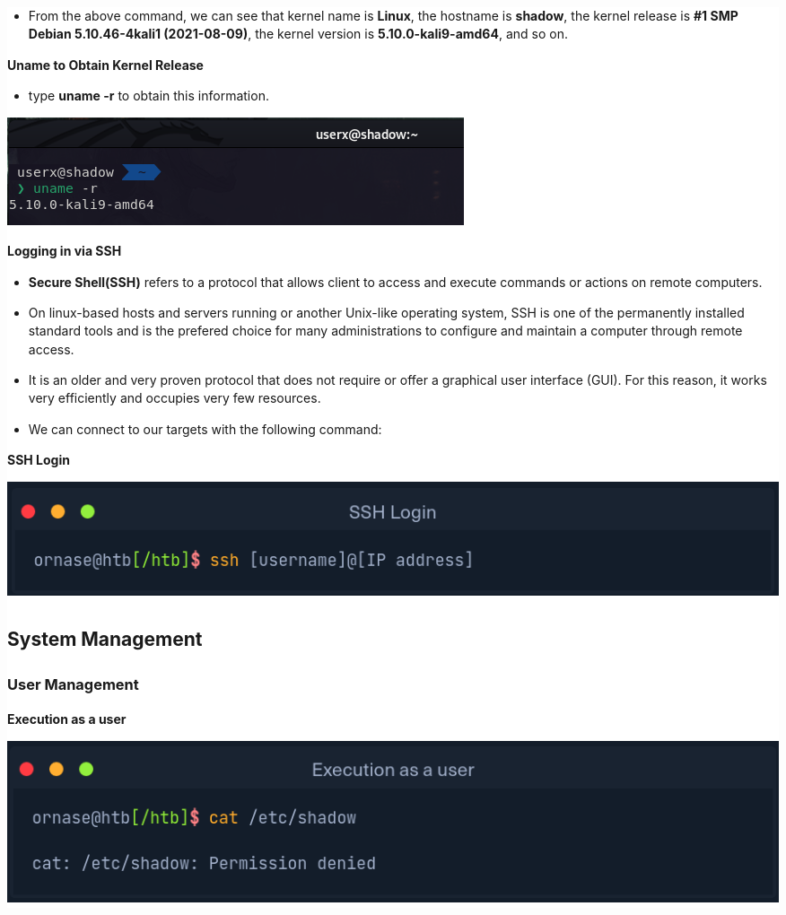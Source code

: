 - From the above command, we can see that kernel name is **Linux**, the hostname is **shadow**, the kernel release is **#1 SMP Debian 5.10.46-4kali1 (2021-08-09)**, the kernel version is **5.10.0-kali9-amd64**, and so on.

**Uname to Obtain Kernel Release**

- type **uname -r** to obtain this information.

![unamer](Images/unamer.png)

**Logging in via SSH**

- **Secure Shell(SSH)** refers to a protocol that allows client to access and execute commands or actions on remote computers.

- On linux-based hosts and servers running or another Unix-like operating system, SSH is one of the permanently installed standard tools and is the prefered choice for many administrations to configure and maintain a computer through remote access.

- It is an older and very proven protocol that does not require or offer a graphical user interface (GUI). For this reason, it works very efficiently and occupies very few resources.

- We can connect to our targets with the following command:

**SSH Login**
 
![sshlogin](Images/sshlogin.png)

## <a name="#system-management">System Management</a>

### <a name="#user-management">User Management</a>

**Execution as a user**

![execuser](Images/execuser.png)

